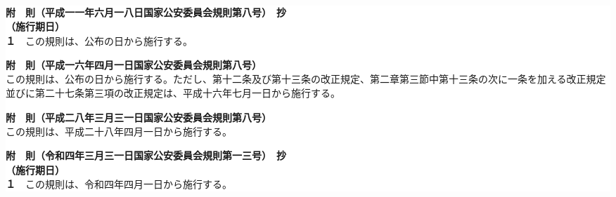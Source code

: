 **附　則（平成一一年六月一八日国家公安委員会規則第八号）　抄**  
**（施行期日）**  
**１**　この規則は、公布の日から施行する。  
  
**附　則（平成一六年四月一日国家公安委員会規則第八号）**  
この規則は、公布の日から施行する。ただし、第十二条及び第十三条の改正規定、第二章第三節中第十三条の次に一条を加える改正規定並びに第二十七条第三項の改正規定は、平成十六年七月一日から施行する。  
  
**附　則（平成二八年三月三一日国家公安委員会規則第八号）**  
この規則は、平成二十八年四月一日から施行する。  
  
**附　則（令和四年三月三一日国家公安委員会規則第一三号）　抄**  
**（施行期日）**  
**１**　この規則は、令和四年四月一日から施行する。  
  
